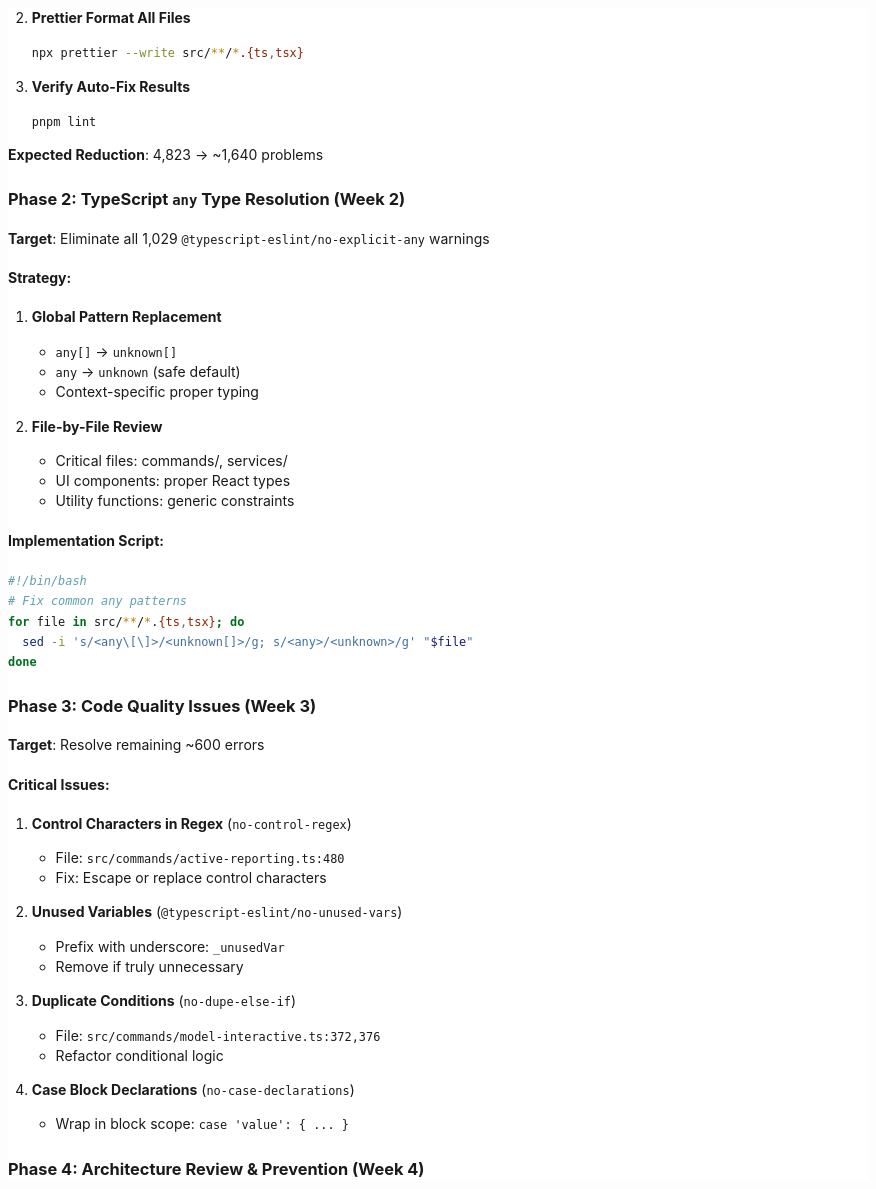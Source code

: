 2. **Prettier Format All Files**
   ```bash
   npx prettier --write src/**/*.{ts,tsx}
   ```

3. **Verify Auto-Fix Results**
   ```bash
   pnpm lint
   ```

**Expected Reduction**: 4,823 → ~1,640 problems

### Phase 2: TypeScript `any` Type Resolution (Week 2)
**Target**: Eliminate all 1,029 `@typescript-eslint/no-explicit-any` warnings

#### Strategy:
1. **Global Pattern Replacement**
   - `any[]` → `unknown[]`
   - `any` → `unknown` (safe default)
   - Context-specific proper typing

2. **File-by-File Review**
   - Critical files: commands/, services/
   - UI components: proper React types
   - Utility functions: generic constraints

#### Implementation Script:
```bash
#!/bin/bash
# Fix common any patterns
for file in src/**/*.{ts,tsx}; do
  sed -i 's/<any\[\]>/<unknown[]>/g; s/<any>/<unknown>/g' "$file"
done
```

### Phase 3: Code Quality Issues (Week 3)
**Target**: Resolve remaining ~600 errors

#### Critical Issues:
1. **Control Characters in Regex** (`no-control-regex`)
   - File: `src/commands/active-reporting.ts:480`
   - Fix: Escape or replace control characters

2. **Unused Variables** (`@typescript-eslint/no-unused-vars`)
   - Prefix with underscore: `_unusedVar`
   - Remove if truly unnecessary

3. **Duplicate Conditions** (`no-dupe-else-if`)
   - File: `src/commands/model-interactive.ts:372,376`
   - Refactor conditional logic

4. **Case Block Declarations** (`no-case-declarations`)
   - Wrap in block scope: `case 'value': { ... }`

### Phase 4: Architecture Review & Prevention (Week 4)
